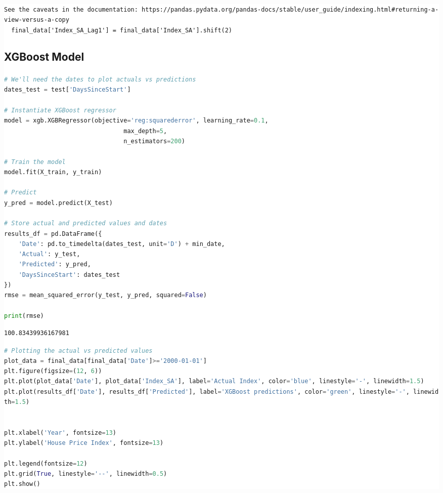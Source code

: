     See the caveats in the documentation: https://pandas.pydata.org/pandas-docs/stable/user_guide/indexing.html#returning-a-view-versus-a-copy
      final_data['Index_SA_Lag1'] = final_data['Index_SA'].shift(2)


## XGBoost Model


```python
# We'll need the dates to plot actuals vs predictions
dates_test = test['DaysSinceStart']

# Instantiate XGBoost regressor
model = xgb.XGBRegressor(objective='reg:squarederror', learning_rate=0.1,
                                 max_depth=5,
                                 n_estimators=200)

# Train the model
model.fit(X_train, y_train)

# Predict
y_pred = model.predict(X_test)

# Store actual and predicted values and dates
results_df = pd.DataFrame({
    'Date': pd.to_timedelta(dates_test, unit='D') + min_date,
    'Actual': y_test,
    'Predicted': y_pred,
    'DaysSinceStart': dates_test
})
rmse = mean_squared_error(y_test, y_pred, squared=False)

print(rmse)
```

    100.83439936167981



```python
# Plotting the actual vs predicted values
plot_data = final_data[final_data['Date']>='2000-01-01']
plt.figure(figsize=(12, 6))
plt.plot(plot_data['Date'], plot_data['Index_SA'], label='Actual Index', color='blue', linestyle='-', linewidth=1.5)
plt.plot(results_df['Date'], results_df['Predicted'], label='XGBoost predictions', color='green', linestyle='-', linewidth=1.5)


plt.xlabel('Year', fontsize=13)
plt.ylabel('House Price Index', fontsize=13)

plt.legend(fontsize=12)
plt.grid(True, linestyle='--', linewidth=0.5)
plt.show()
```
